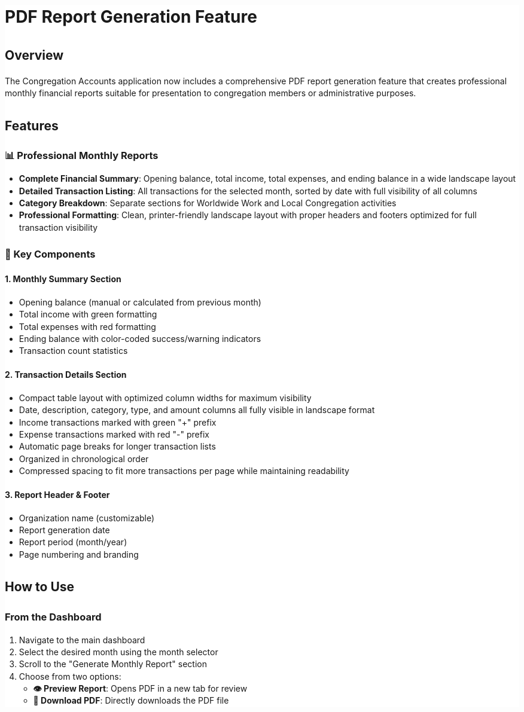 # PDF Report Generation Feature

## Overview
The Congregation Accounts application now includes a comprehensive PDF report generation feature that creates professional monthly financial reports suitable for presentation to congregation members or administrative purposes.

## Features

### 📊 Professional Monthly Reports
- **Complete Financial Summary**: Opening balance, total income, total expenses, and ending balance in a wide landscape layout
- **Detailed Transaction Listing**: All transactions for the selected month, sorted by date with full visibility of all columns
- **Category Breakdown**: Separate sections for Worldwide Work and Local Congregation activities
- **Professional Formatting**: Clean, printer-friendly landscape layout with proper headers and footers optimized for full transaction visibility

### 🎯 Key Components

#### 1. Monthly Summary Section
- Opening balance (manual or calculated from previous month)
- Total income with green formatting
- Total expenses with red formatting
- Ending balance with color-coded success/warning indicators
- Transaction count statistics

#### 2. Transaction Details Section
- Compact table layout with optimized column widths for maximum visibility
- Date, description, category, type, and amount columns all fully visible in landscape format
- Income transactions marked with green "+" prefix
- Expense transactions marked with red "-" prefix
- Automatic page breaks for longer transaction lists
- Organized in chronological order
- Compressed spacing to fit more transactions per page while maintaining readability

#### 3. Report Header & Footer
- Organization name (customizable)
- Report generation date
- Report period (month/year)
- Page numbering and branding

## How to Use

### From the Dashboard
1. Navigate to the main dashboard
2. Select the desired month using the month selector
3. Scroll to the "Generate Monthly Report" section
4. Choose from two options:
   - **👁️ Preview Report**: Opens PDF in a new tab for review
   - **📄 Download PDF**: Directly downloads the PDF file
